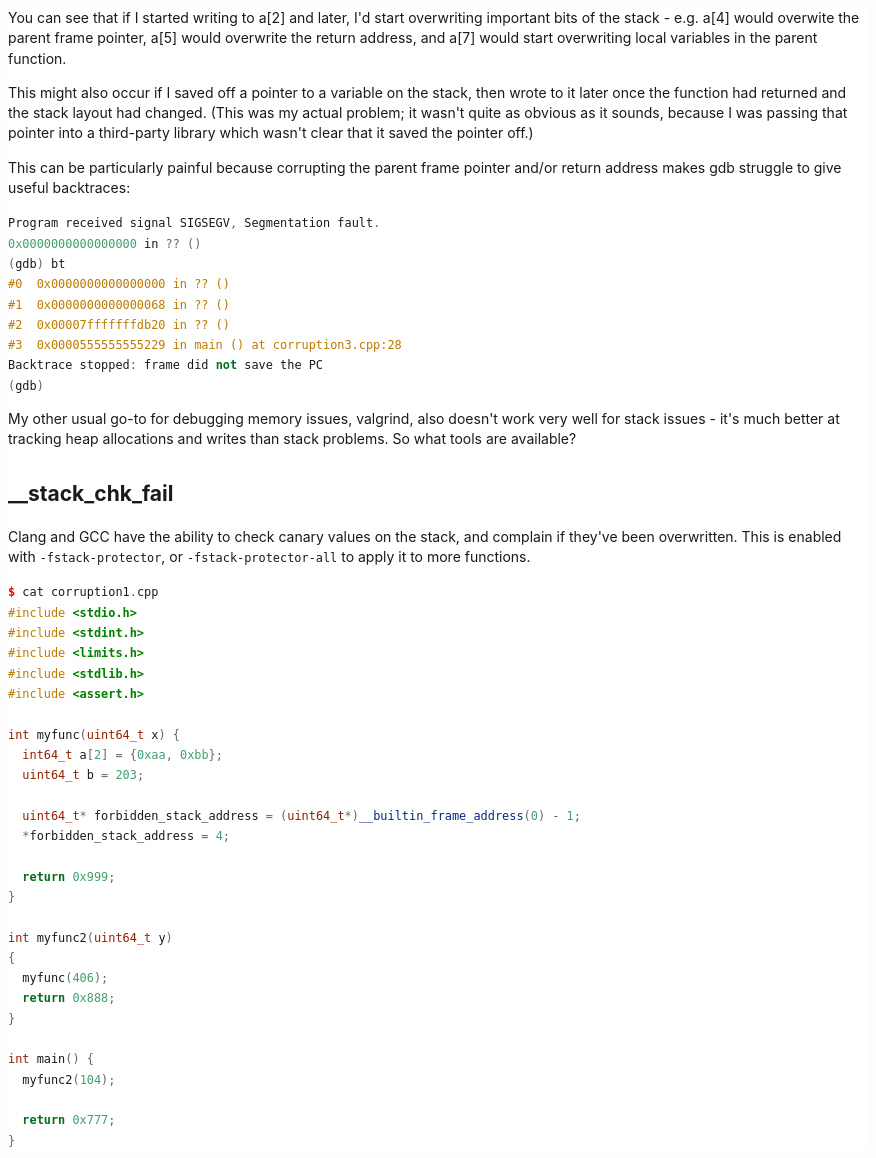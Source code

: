 You can see that if I started writing to a[2] and later, I'd start overwriting important bits of the stack - e.g. a[4] would overwite the parent frame pointer, a[5] would overwrite the return address, and a[7] would start overwriting local variables in the parent function.

This might also occur if I saved off a pointer to a variable on the stack, then wrote to it later once the function had returned and the stack layout had changed. (This was my actual problem; it wasn't quite as obvious as it sounds, because I was passing that pointer into a third-party library which wasn't clear that it saved the pointer off.)

This can be particularly painful because corrupting the parent frame pointer and/or return address makes gdb struggle to give useful backtraces:

```cpp
Program received signal SIGSEGV, Segmentation fault.
0x0000000000000000 in ?? ()
(gdb) bt
#0  0x0000000000000000 in ?? ()
#1  0x0000000000000068 in ?? ()
#2  0x00007fffffffdb20 in ?? ()
#3  0x0000555555555229 in main () at corruption3.cpp:28
Backtrace stopped: frame did not save the PC
(gdb) 
```

My other usual go-to for debugging memory issues, valgrind, also doesn't work very well for stack issues - it's much better at tracking heap allocations and writes than stack problems. So what tools are available?

## __stack_chk_fail

Clang and GCC have the ability to check canary values on the stack, and complain if they've been overwritten. This is enabled with `-fstack-protector`, or `-fstack-protector-all` to apply it to more functions.

```cpp
$ cat corruption1.cpp                                      
#include <stdio.h>
#include <stdint.h>
#include <limits.h>
#include <stdlib.h>
#include <assert.h>

int myfunc(uint64_t x) {
  int64_t a[2] = {0xaa, 0xbb};
  uint64_t b = 203;

  uint64_t* forbidden_stack_address = (uint64_t*)__builtin_frame_address(0) - 1;
  *forbidden_stack_address = 4;

  return 0x999;
}

int myfunc2(uint64_t y)
{
  myfunc(406);
  return 0x888;
}

int main() {
  myfunc2(104);

  return 0x777;
}
```
